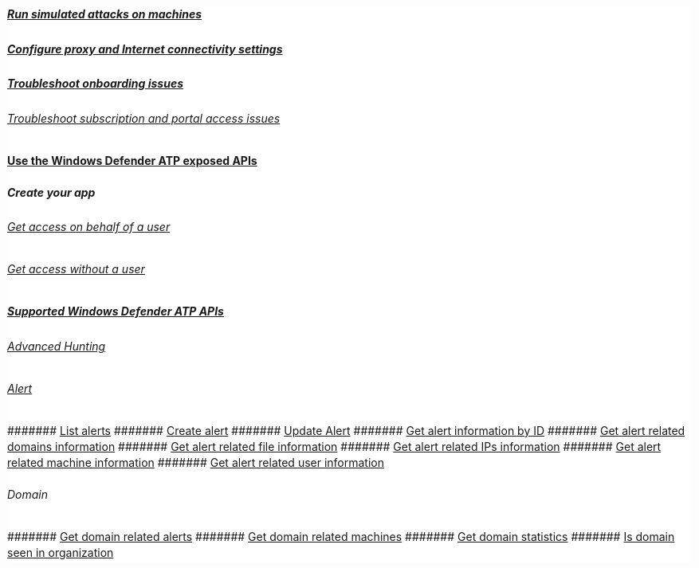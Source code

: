 ##### [Run simulated attacks on machines](attack-simulations-windows-defender-advanced-threat-protection.md)
##### [Configure proxy and Internet connectivity settings](configure-proxy-internet-windows-defender-advanced-threat-protection.md)
##### [Troubleshoot onboarding issues](troubleshoot-onboarding-windows-defender-advanced-threat-protection.md)
###### [Troubleshoot subscription and portal access issues](troubleshoot-onboarding-error-messages-windows-defender-advanced-threat-protection.md)
  

#### [Use the Windows Defender ATP exposed APIs](use-apis.md)
##### Create your app
###### [Get access on behalf of a user](exposed-apis-create-app-nativeapp.md)
###### [Get access without a user](exposed-apis-create-app-webapp.md)
##### [Supported Windows Defender ATP APIs](exposed-apis-list.md)
###### [Advanced Hunting](run-advanced-query-api.md)

###### [Alert](alerts-windows-defender-advanced-threat-protection-new.md)
####### [List alerts](get-alerts-windows-defender-advanced-threat-protection-new.md)
####### [Create alert](create-alert-by-reference-windows-defender-advanced-threat-protection-new.md)
####### [Update Alert](update-alert-windows-defender-advanced-threat-protection-new.md)
####### [Get alert information by ID](get-alert-info-by-id-windows-defender-advanced-threat-protection-new.md)
####### [Get alert related domains information](get-alert-related-domain-info-windows-defender-advanced-threat-protection-new.md)
####### [Get alert related file information](get-alert-related-files-info-windows-defender-advanced-threat-protection-new.md)
####### [Get alert related IPs information](get-alert-related-ip-info-windows-defender-advanced-threat-protection-new.md)
####### [Get alert related machine information](get-alert-related-machine-info-windows-defender-advanced-threat-protection-new.md)
####### [Get alert related user information](get-alert-related-user-info-windows-defender-advanced-threat-protection-new.md)

###### Domain
####### [Get domain related alerts](get-domain-related-alerts-windows-defender-advanced-threat-protection-new.md)
####### [Get domain related machines](get-domain-related-machines-windows-defender-advanced-threat-protection-new.md)
####### [Get domain statistics](get-domain-statistics-windows-defender-advanced-threat-protection-new.md)
####### [Is domain seen in organization](is-domain-seen-in-org-windows-defender-advanced-threat-protection-new.md)
